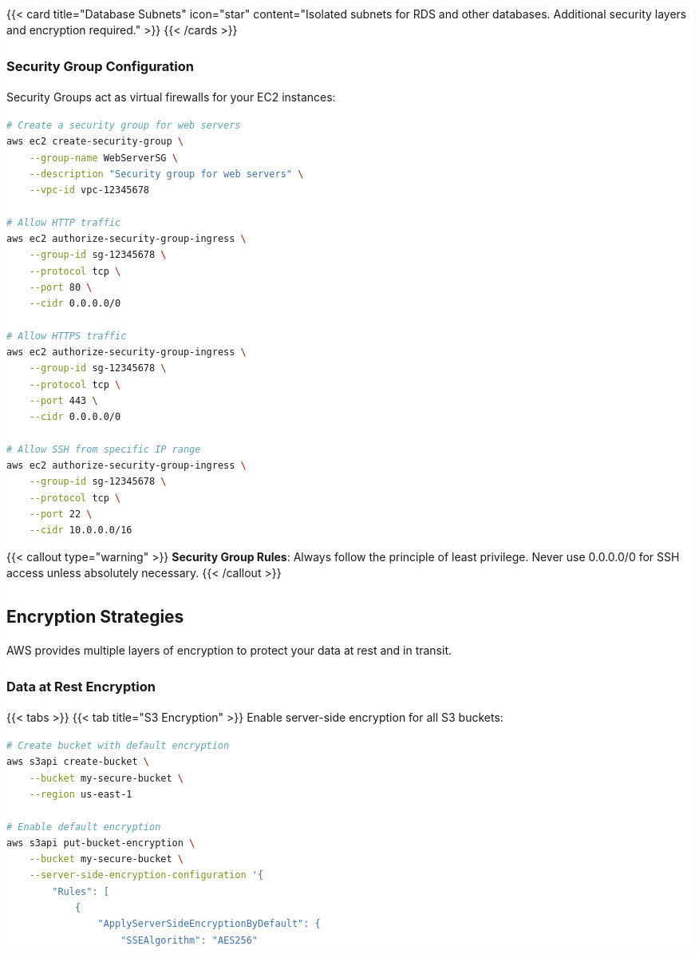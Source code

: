{{< card title="Database Subnets" icon="star" content="Isolated subnets for RDS and other databases. Additional security layers and encryption required." >}}
{{< /cards >}}

### Security Group Configuration

Security Groups act as virtual firewalls for your EC2 instances:

```bash
# Create a security group for web servers
aws ec2 create-security-group \
    --group-name WebServerSG \
    --description "Security group for web servers" \
    --vpc-id vpc-12345678

# Allow HTTP traffic
aws ec2 authorize-security-group-ingress \
    --group-id sg-12345678 \
    --protocol tcp \
    --port 80 \
    --cidr 0.0.0.0/0

# Allow HTTPS traffic
aws ec2 authorize-security-group-ingress \
    --group-id sg-12345678 \
    --protocol tcp \
    --port 443 \
    --cidr 0.0.0.0/0

# Allow SSH from specific IP range
aws ec2 authorize-security-group-ingress \
    --group-id sg-12345678 \
    --protocol tcp \
    --port 22 \
    --cidr 10.0.0.0/16
```

{{< callout type="warning" >}}
**Security Group Rules**: Always follow the principle of least privilege. Never use 0.0.0.0/0 for SSH access unless absolutely necessary.
{{< /callout >}}

## Encryption Strategies

AWS provides multiple layers of encryption to protect your data at rest and in transit.

### Data at Rest Encryption

{{< tabs >}}
{{< tab title="S3 Encryption" >}}
Enable server-side encryption for all S3 buckets:

```bash
# Create bucket with default encryption
aws s3api create-bucket \
    --bucket my-secure-bucket \
    --region us-east-1

# Enable default encryption
aws s3api put-bucket-encryption \
    --bucket my-secure-bucket \
    --server-side-encryption-configuration '{
        "Rules": [
            {
                "ApplyServerSideEncryptionByDefault": {
                    "SSEAlgorithm": "AES256"
```